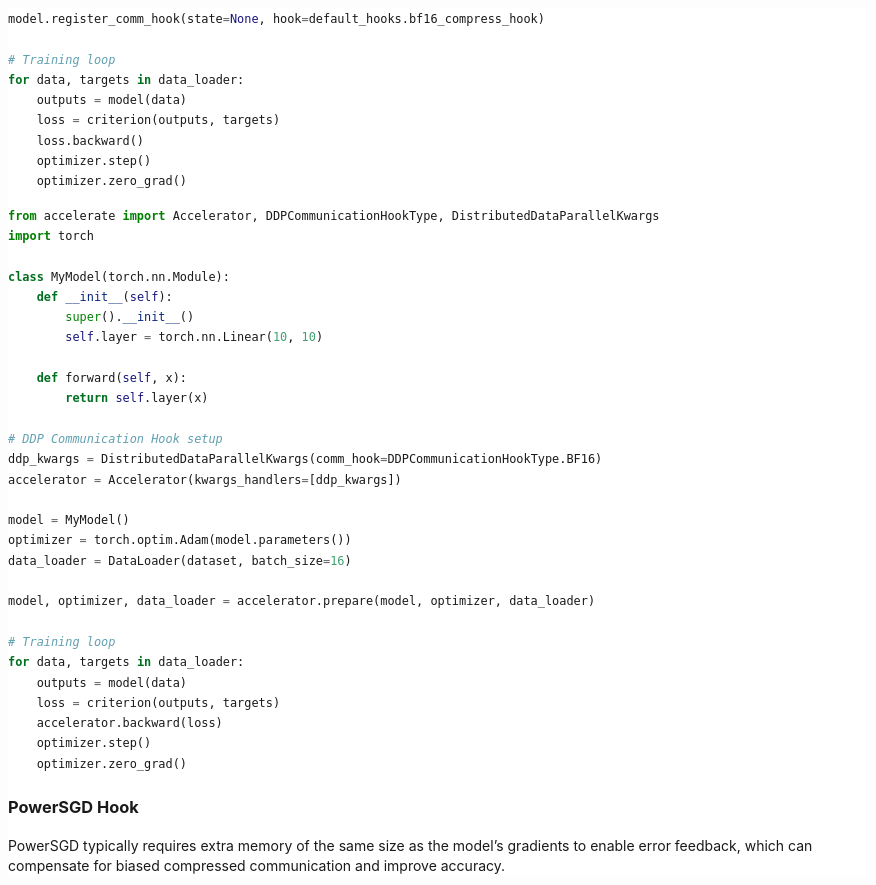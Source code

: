 ```python
model.register_comm_hook(state=None, hook=default_hooks.bf16_compress_hook)

# Training loop
for data, targets in data_loader:
    outputs = model(data)
    loss = criterion(outputs, targets)
    loss.backward()
    optimizer.step()
    optimizer.zero_grad()
```

</hfoption>
<hfoption id="Accelerate">

```python
from accelerate import Accelerator, DDPCommunicationHookType, DistributedDataParallelKwargs
import torch

class MyModel(torch.nn.Module):
    def __init__(self):
        super().__init__()
        self.layer = torch.nn.Linear(10, 10)

    def forward(self, x):
        return self.layer(x)

# DDP Communication Hook setup
ddp_kwargs = DistributedDataParallelKwargs(comm_hook=DDPCommunicationHookType.BF16)
accelerator = Accelerator(kwargs_handlers=[ddp_kwargs])

model = MyModel()
optimizer = torch.optim.Adam(model.parameters())
data_loader = DataLoader(dataset, batch_size=16)

model, optimizer, data_loader = accelerator.prepare(model, optimizer, data_loader)

# Training loop
for data, targets in data_loader:
    outputs = model(data)
    loss = criterion(outputs, targets)
    accelerator.backward(loss)
    optimizer.step()
    optimizer.zero_grad()
```

</hfoption>
</hfoptions>

### PowerSGD Hook

<Tip warning={true}>

PowerSGD typically requires extra memory of the same size as the model’s gradients to enable error feedback, which can compensate for biased compressed communication and improve accuracy.
